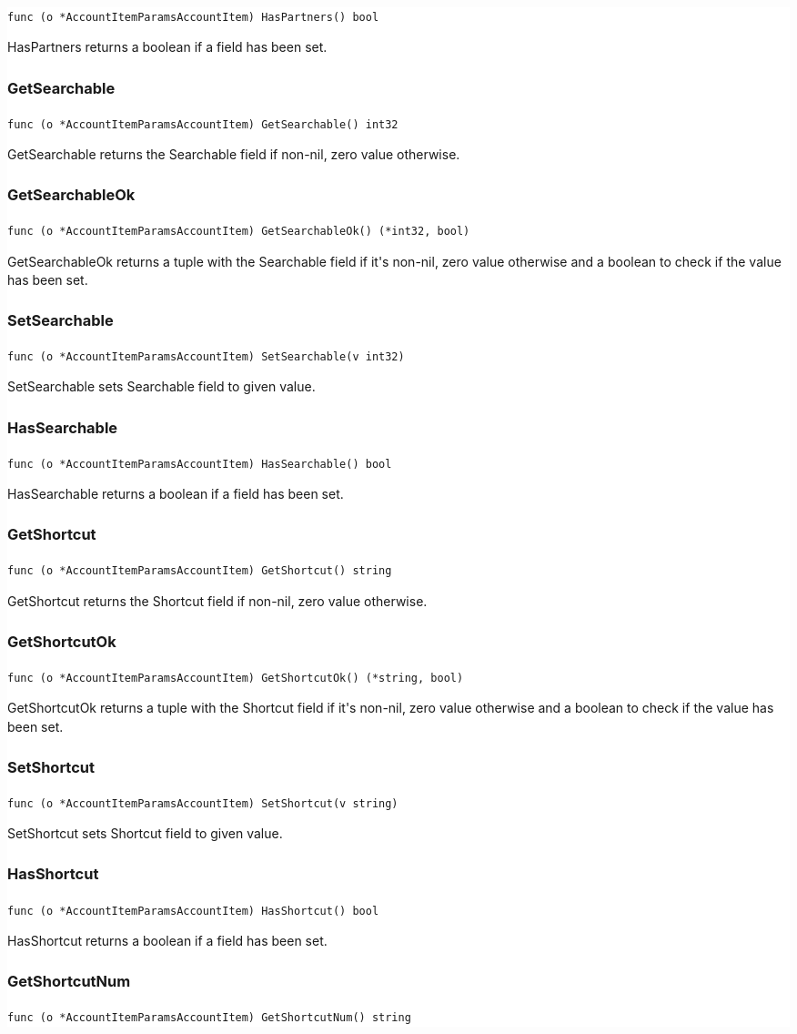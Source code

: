 `func (o *AccountItemParamsAccountItem) HasPartners() bool`

HasPartners returns a boolean if a field has been set.

### GetSearchable

`func (o *AccountItemParamsAccountItem) GetSearchable() int32`

GetSearchable returns the Searchable field if non-nil, zero value otherwise.

### GetSearchableOk

`func (o *AccountItemParamsAccountItem) GetSearchableOk() (*int32, bool)`

GetSearchableOk returns a tuple with the Searchable field if it's non-nil, zero value otherwise
and a boolean to check if the value has been set.

### SetSearchable

`func (o *AccountItemParamsAccountItem) SetSearchable(v int32)`

SetSearchable sets Searchable field to given value.

### HasSearchable

`func (o *AccountItemParamsAccountItem) HasSearchable() bool`

HasSearchable returns a boolean if a field has been set.

### GetShortcut

`func (o *AccountItemParamsAccountItem) GetShortcut() string`

GetShortcut returns the Shortcut field if non-nil, zero value otherwise.

### GetShortcutOk

`func (o *AccountItemParamsAccountItem) GetShortcutOk() (*string, bool)`

GetShortcutOk returns a tuple with the Shortcut field if it's non-nil, zero value otherwise
and a boolean to check if the value has been set.

### SetShortcut

`func (o *AccountItemParamsAccountItem) SetShortcut(v string)`

SetShortcut sets Shortcut field to given value.

### HasShortcut

`func (o *AccountItemParamsAccountItem) HasShortcut() bool`

HasShortcut returns a boolean if a field has been set.

### GetShortcutNum

`func (o *AccountItemParamsAccountItem) GetShortcutNum() string`
